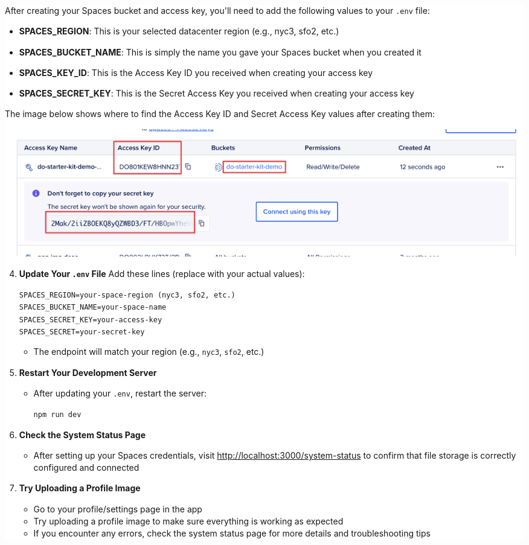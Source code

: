    After creating your Spaces bucket and access key, you'll need to add the following values to your `.env` file:

   - **SPACES_REGION**: This is your selected datacenter region (e.g., nyc3, sfo2, etc.)

   - **SPACES_BUCKET_NAME**: This is simply the name you gave your Spaces bucket when you created it

   - **SPACES_KEY_ID**: This is the Access Key ID you received when creating your access key

   - **SPACES_SECRET_KEY**: This is the Secret Access Key you received when creating your access key

   The image below shows where to find the Access Key ID and Secret Access Key values after creating them:

![Access Key Information](./docs/images/access_key_information_screenshot.png)

4. **Update Your `.env` File**
   Add these lines (replace with your actual values):

   ```
   SPACES_REGION=your-space-region (nyc3, sfo2, etc.)
   SPACES_BUCKET_NAME=your-space-name
   SPACES_SECRET_KEY=your-access-key
   SPACES_SECRET=your-secret-key
   ```

   - The endpoint will match your region (e.g., `nyc3`, `sfo2`, etc.)

5. **Restart Your Development Server**

   - After updating your `.env`, restart the server:

     ```bash
     npm run dev
     ```

6. **Check the System Status Page**

   - After setting up your Spaces credentials, visit [http://localhost:3000/system-status](http://localhost:3000/system-status) to confirm that file storage is correctly configured and connected

7. **Try Uploading a Profile Image**

   - Go to your profile/settings page in the app
   - Try uploading a profile image to make sure everything is working as expected
   - If you encounter any errors, check the system status page for more details and troubleshooting tips
